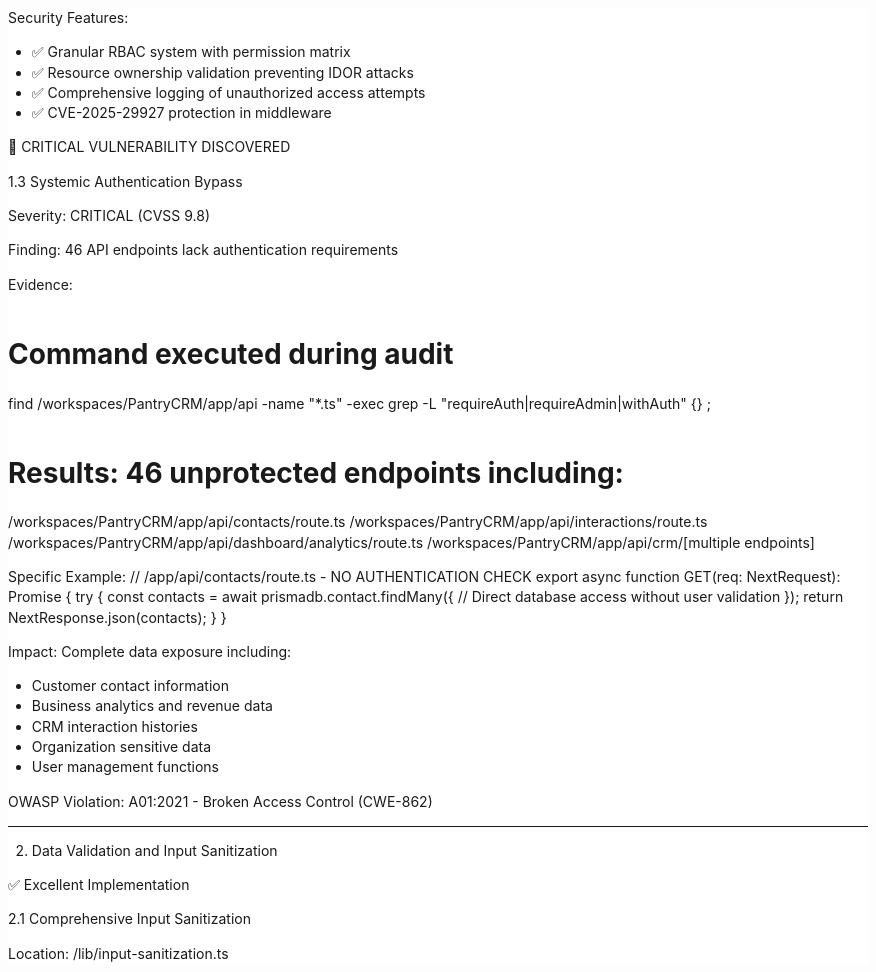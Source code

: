   Security Features:
  - ✅ Granular RBAC system with permission matrix
  - ✅ Resource ownership validation preventing IDOR attacks
  - ✅ Comprehensive logging of unauthorized access attempts
  - ✅ CVE-2025-29927 protection in middleware

  🚨 CRITICAL VULNERABILITY DISCOVERED

  1.3 Systemic Authentication Bypass

  Severity: CRITICAL (CVSS 9.8)

  Finding: 46 API endpoints lack authentication requirements

  Evidence:
  # Command executed during audit
  find /workspaces/PantryCRM/app/api -name "*.ts" -exec grep -L "requireAuth\|requireAdmin\|withAuth" {} \;

  # Results: 46 unprotected endpoints including:
  /workspaces/PantryCRM/app/api/contacts/route.ts
  /workspaces/PantryCRM/app/api/interactions/route.ts
  /workspaces/PantryCRM/app/api/dashboard/analytics/route.ts
  /workspaces/PantryCRM/app/api/crm/[multiple endpoints]

  Specific Example:
  // /app/api/contacts/route.ts - NO AUTHENTICATION CHECK
  export async function GET(req: NextRequest): Promise<Response> {
    try {
      const contacts = await prismadb.contact.findMany({
        // Direct database access without user validation
      });
      return NextResponse.json(contacts);
    }
  }

  Impact: Complete data exposure including:
  - Customer contact information
  - Business analytics and revenue data
  - CRM interaction histories
  - Organization sensitive data
  - User management functions

  OWASP Violation: A01:2021 - Broken Access Control (CWE-862)

  ---
  2. Data Validation and Input Sanitization

  ✅ Excellent Implementation

  2.1 Comprehensive Input Sanitization

  Location: /lib/input-sanitization.ts

